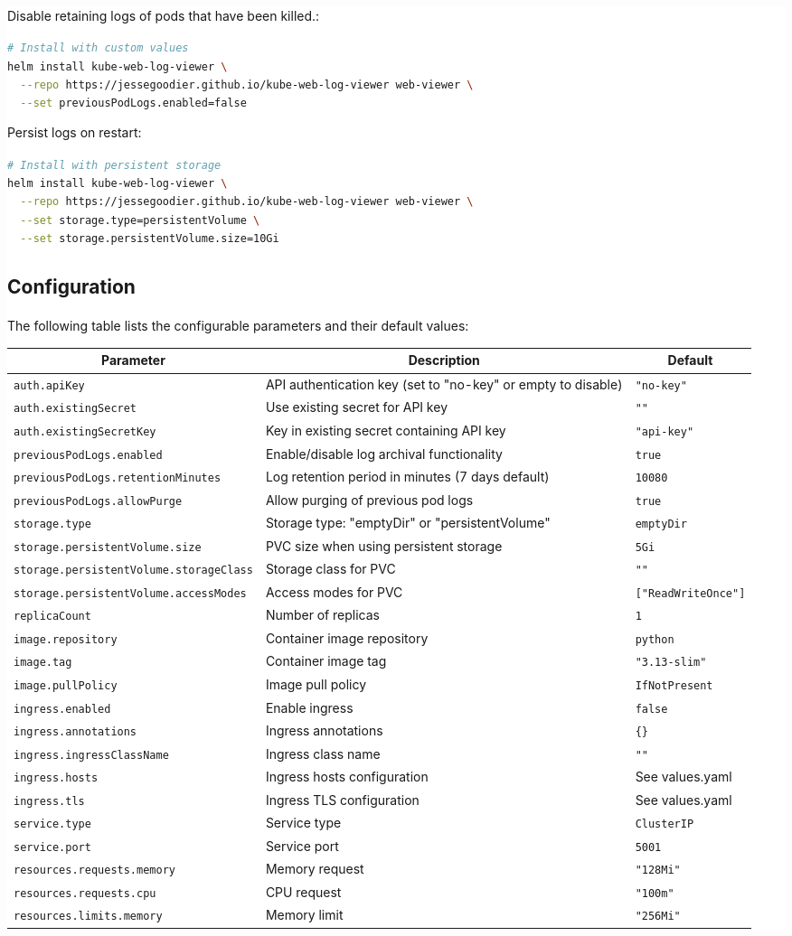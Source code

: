 Disable retaining logs of pods that have been killed.:

```sh
# Install with custom values
helm install kube-web-log-viewer \
  --repo https://jessegoodier.github.io/kube-web-log-viewer web-viewer \
  --set previousPodLogs.enabled=false
```

Persist logs on restart:

```sh
# Install with persistent storage
helm install kube-web-log-viewer \
  --repo https://jessegoodier.github.io/kube-web-log-viewer web-viewer \
  --set storage.type=persistentVolume \
  --set storage.persistentVolume.size=10Gi
```

## Configuration

The following table lists the configurable parameters and their default values:

| Parameter | Description | Default |
|-----------|-------------|---------|
| `auth.apiKey` | API authentication key (set to "no-key" or empty to disable) | `"no-key"` |
| `auth.existingSecret` | Use existing secret for API key | `""` |
| `auth.existingSecretKey` | Key in existing secret containing API key | `"api-key"` |
| `previousPodLogs.enabled` | Enable/disable log archival functionality | `true` |
| `previousPodLogs.retentionMinutes` | Log retention period in minutes (7 days default) | `10080` |
| `previousPodLogs.allowPurge` | Allow purging of previous pod logs | `true` |
| `storage.type` | Storage type: "emptyDir" or "persistentVolume" | `emptyDir` |
| `storage.persistentVolume.size` | PVC size when using persistent storage | `5Gi` |
| `storage.persistentVolume.storageClass` | Storage class for PVC | `""` |
| `storage.persistentVolume.accessModes` | Access modes for PVC | `["ReadWriteOnce"]` |
| `replicaCount` | Number of replicas | `1` |
| `image.repository` | Container image repository | `python` |
| `image.tag` | Container image tag | `"3.13-slim"` |
| `image.pullPolicy` | Image pull policy | `IfNotPresent` |
| `ingress.enabled` | Enable ingress | `false` |
| `ingress.annotations` | Ingress annotations | `{}` |
| `ingress.ingressClassName` | Ingress class name | `""` |
| `ingress.hosts` | Ingress hosts configuration | See values.yaml |
| `ingress.tls` | Ingress TLS configuration | See values.yaml |
| `service.type` | Service type | `ClusterIP` |
| `service.port` | Service port | `5001` |
| `resources.requests.memory` | Memory request | `"128Mi"` |
| `resources.requests.cpu` | CPU request | `"100m"` |
| `resources.limits.memory` | Memory limit | `"256Mi"` |